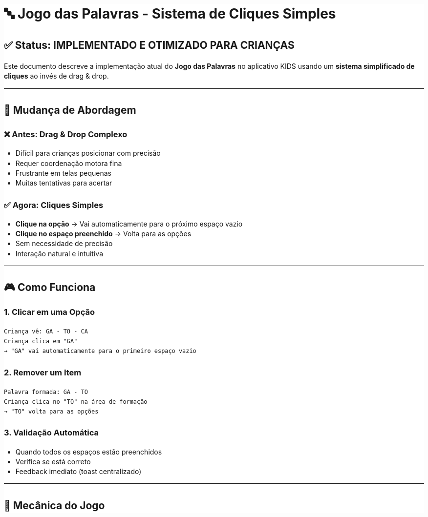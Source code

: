 # 🔤 Jogo das Palavras - Sistema de Cliques Simples

## ✅ Status: **IMPLEMENTADO E OTIMIZADO PARA CRIANÇAS**

Este documento descreve a implementação atual do **Jogo das Palavras** no aplicativo KIDS usando um **sistema simplificado de cliques** ao invés de drag & drop.

---

## 🎯 Mudança de Abordagem

### ❌ **Antes: Drag & Drop Complexo**
- Difícil para crianças posicionar com precisão
- Requer coordenação motora fina
- Frustrante em telas pequenas
- Muitas tentativas para acertar

### ✅ **Agora: Cliques Simples**
- **Clique na opção** → Vai automaticamente para o próximo espaço vazio
- **Clique no espaço preenchido** → Volta para as opções
- Sem necessidade de precisão
- Interação natural e intuitiva

---

## 🎮 Como Funciona

### 1. **Clicar em uma Opção**
```
Criança vê: GA - TO - CA
Criança clica em "GA"
→ "GA" vai automaticamente para o primeiro espaço vazio
```

### 2. **Remover um Item**
```
Palavra formada: GA - TO
Criança clica no "TO" na área de formação
→ "TO" volta para as opções
```

### 3. **Validação Automática**
- Quando todos os espaços estão preenchidos
- Verifica se está correto
- Feedback imediato (toast centralizado)

---

## 🧠 Mecânica do Jogo
